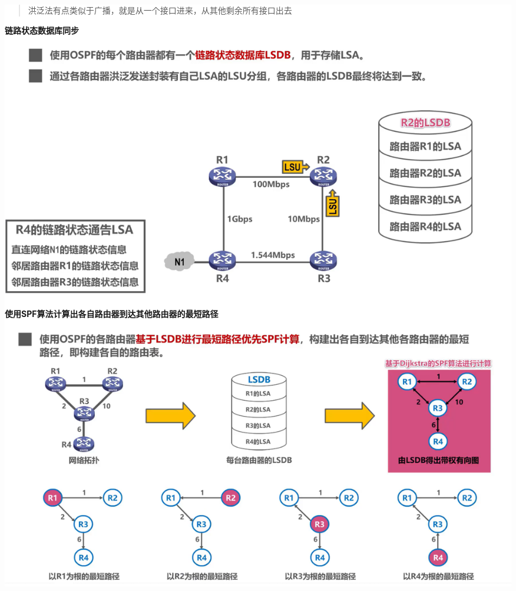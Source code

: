 > 洪泛法有点类似于广播，就是从一个接口进来，从其他剩余所有接口出去

**链路状态数据库同步**

![image-20201019162933483](ComputerNetwork/20201020153552.png)

**使用SPF算法计算出各自路由器到达其他路由器的最短路径**

![image-20201019163148068](ComputerNetwork/20201020153556.png)
